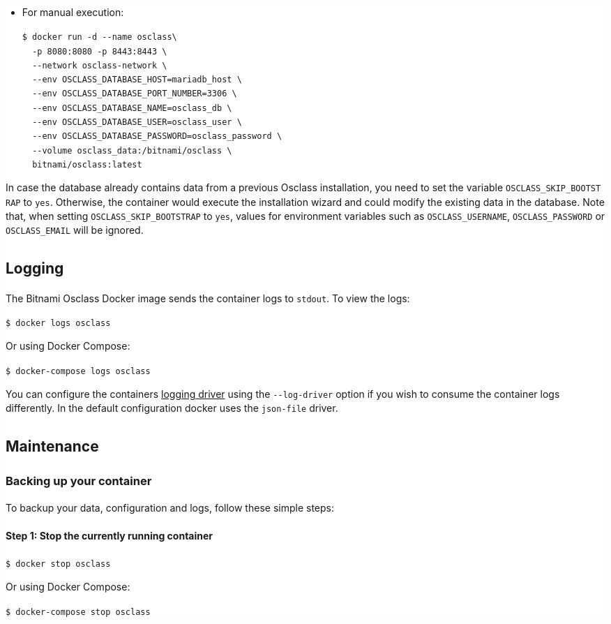 - For manual execution:

    ```console
    $ docker run -d --name osclass\
      -p 8080:8080 -p 8443:8443 \
      --network osclass-network \
      --env OSCLASS_DATABASE_HOST=mariadb_host \
      --env OSCLASS_DATABASE_PORT_NUMBER=3306 \
      --env OSCLASS_DATABASE_NAME=osclass_db \
      --env OSCLASS_DATABASE_USER=osclass_user \
      --env OSCLASS_DATABASE_PASSWORD=osclass_password \
      --volume osclass_data:/bitnami/osclass \
      bitnami/osclass:latest
    ```

In case the database already contains data from a previous Osclass installation, you need to set the variable `OSCLASS_SKIP_BOOTSTRAP` to `yes`. Otherwise, the container would execute the installation wizard and could modify the existing data in the database. Note that, when setting `OSCLASS_SKIP_BOOTSTRAP` to `yes`, values for environment variables such as `OSCLASS_USERNAME`, `OSCLASS_PASSWORD` or `OSCLASS_EMAIL` will be ignored.

## Logging

The Bitnami Osclass Docker image sends the container logs to `stdout`. To view the logs:

```console
$ docker logs osclass
```

Or using Docker Compose:

```console
$ docker-compose logs osclass
```

You can configure the containers [logging driver](https://docs.docker.com/engine/admin/logging/overview/) using the `--log-driver` option if you wish to consume the container logs differently. In the default configuration docker uses the `json-file` driver.

## Maintenance

### Backing up your container

To backup your data, configuration and logs, follow these simple steps:

#### Step 1: Stop the currently running container

```console
$ docker stop osclass
```

Or using Docker Compose:

```console
$ docker-compose stop osclass
```
